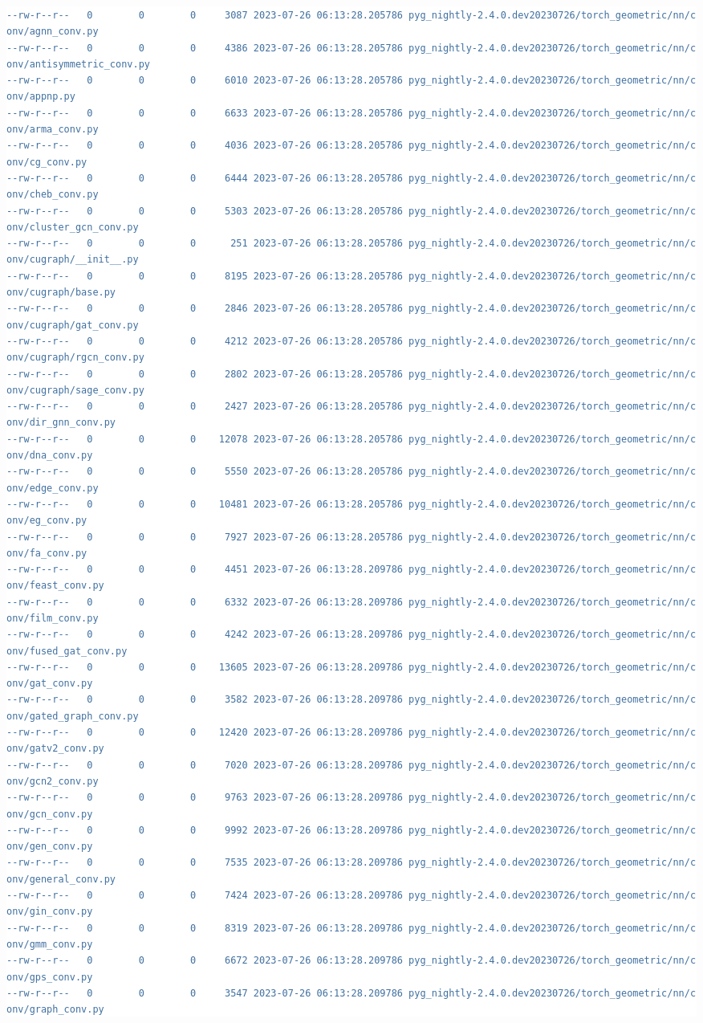```diff
--rw-r--r--   0        0        0     3087 2023-07-26 06:13:28.205786 pyg_nightly-2.4.0.dev20230726/torch_geometric/nn/conv/agnn_conv.py
--rw-r--r--   0        0        0     4386 2023-07-26 06:13:28.205786 pyg_nightly-2.4.0.dev20230726/torch_geometric/nn/conv/antisymmetric_conv.py
--rw-r--r--   0        0        0     6010 2023-07-26 06:13:28.205786 pyg_nightly-2.4.0.dev20230726/torch_geometric/nn/conv/appnp.py
--rw-r--r--   0        0        0     6633 2023-07-26 06:13:28.205786 pyg_nightly-2.4.0.dev20230726/torch_geometric/nn/conv/arma_conv.py
--rw-r--r--   0        0        0     4036 2023-07-26 06:13:28.205786 pyg_nightly-2.4.0.dev20230726/torch_geometric/nn/conv/cg_conv.py
--rw-r--r--   0        0        0     6444 2023-07-26 06:13:28.205786 pyg_nightly-2.4.0.dev20230726/torch_geometric/nn/conv/cheb_conv.py
--rw-r--r--   0        0        0     5303 2023-07-26 06:13:28.205786 pyg_nightly-2.4.0.dev20230726/torch_geometric/nn/conv/cluster_gcn_conv.py
--rw-r--r--   0        0        0      251 2023-07-26 06:13:28.205786 pyg_nightly-2.4.0.dev20230726/torch_geometric/nn/conv/cugraph/__init__.py
--rw-r--r--   0        0        0     8195 2023-07-26 06:13:28.205786 pyg_nightly-2.4.0.dev20230726/torch_geometric/nn/conv/cugraph/base.py
--rw-r--r--   0        0        0     2846 2023-07-26 06:13:28.205786 pyg_nightly-2.4.0.dev20230726/torch_geometric/nn/conv/cugraph/gat_conv.py
--rw-r--r--   0        0        0     4212 2023-07-26 06:13:28.205786 pyg_nightly-2.4.0.dev20230726/torch_geometric/nn/conv/cugraph/rgcn_conv.py
--rw-r--r--   0        0        0     2802 2023-07-26 06:13:28.205786 pyg_nightly-2.4.0.dev20230726/torch_geometric/nn/conv/cugraph/sage_conv.py
--rw-r--r--   0        0        0     2427 2023-07-26 06:13:28.205786 pyg_nightly-2.4.0.dev20230726/torch_geometric/nn/conv/dir_gnn_conv.py
--rw-r--r--   0        0        0    12078 2023-07-26 06:13:28.205786 pyg_nightly-2.4.0.dev20230726/torch_geometric/nn/conv/dna_conv.py
--rw-r--r--   0        0        0     5550 2023-07-26 06:13:28.205786 pyg_nightly-2.4.0.dev20230726/torch_geometric/nn/conv/edge_conv.py
--rw-r--r--   0        0        0    10481 2023-07-26 06:13:28.205786 pyg_nightly-2.4.0.dev20230726/torch_geometric/nn/conv/eg_conv.py
--rw-r--r--   0        0        0     7927 2023-07-26 06:13:28.205786 pyg_nightly-2.4.0.dev20230726/torch_geometric/nn/conv/fa_conv.py
--rw-r--r--   0        0        0     4451 2023-07-26 06:13:28.209786 pyg_nightly-2.4.0.dev20230726/torch_geometric/nn/conv/feast_conv.py
--rw-r--r--   0        0        0     6332 2023-07-26 06:13:28.209786 pyg_nightly-2.4.0.dev20230726/torch_geometric/nn/conv/film_conv.py
--rw-r--r--   0        0        0     4242 2023-07-26 06:13:28.209786 pyg_nightly-2.4.0.dev20230726/torch_geometric/nn/conv/fused_gat_conv.py
--rw-r--r--   0        0        0    13605 2023-07-26 06:13:28.209786 pyg_nightly-2.4.0.dev20230726/torch_geometric/nn/conv/gat_conv.py
--rw-r--r--   0        0        0     3582 2023-07-26 06:13:28.209786 pyg_nightly-2.4.0.dev20230726/torch_geometric/nn/conv/gated_graph_conv.py
--rw-r--r--   0        0        0    12420 2023-07-26 06:13:28.209786 pyg_nightly-2.4.0.dev20230726/torch_geometric/nn/conv/gatv2_conv.py
--rw-r--r--   0        0        0     7020 2023-07-26 06:13:28.209786 pyg_nightly-2.4.0.dev20230726/torch_geometric/nn/conv/gcn2_conv.py
--rw-r--r--   0        0        0     9763 2023-07-26 06:13:28.209786 pyg_nightly-2.4.0.dev20230726/torch_geometric/nn/conv/gcn_conv.py
--rw-r--r--   0        0        0     9992 2023-07-26 06:13:28.209786 pyg_nightly-2.4.0.dev20230726/torch_geometric/nn/conv/gen_conv.py
--rw-r--r--   0        0        0     7535 2023-07-26 06:13:28.209786 pyg_nightly-2.4.0.dev20230726/torch_geometric/nn/conv/general_conv.py
--rw-r--r--   0        0        0     7424 2023-07-26 06:13:28.209786 pyg_nightly-2.4.0.dev20230726/torch_geometric/nn/conv/gin_conv.py
--rw-r--r--   0        0        0     8319 2023-07-26 06:13:28.209786 pyg_nightly-2.4.0.dev20230726/torch_geometric/nn/conv/gmm_conv.py
--rw-r--r--   0        0        0     6672 2023-07-26 06:13:28.209786 pyg_nightly-2.4.0.dev20230726/torch_geometric/nn/conv/gps_conv.py
--rw-r--r--   0        0        0     3547 2023-07-26 06:13:28.209786 pyg_nightly-2.4.0.dev20230726/torch_geometric/nn/conv/graph_conv.py
```